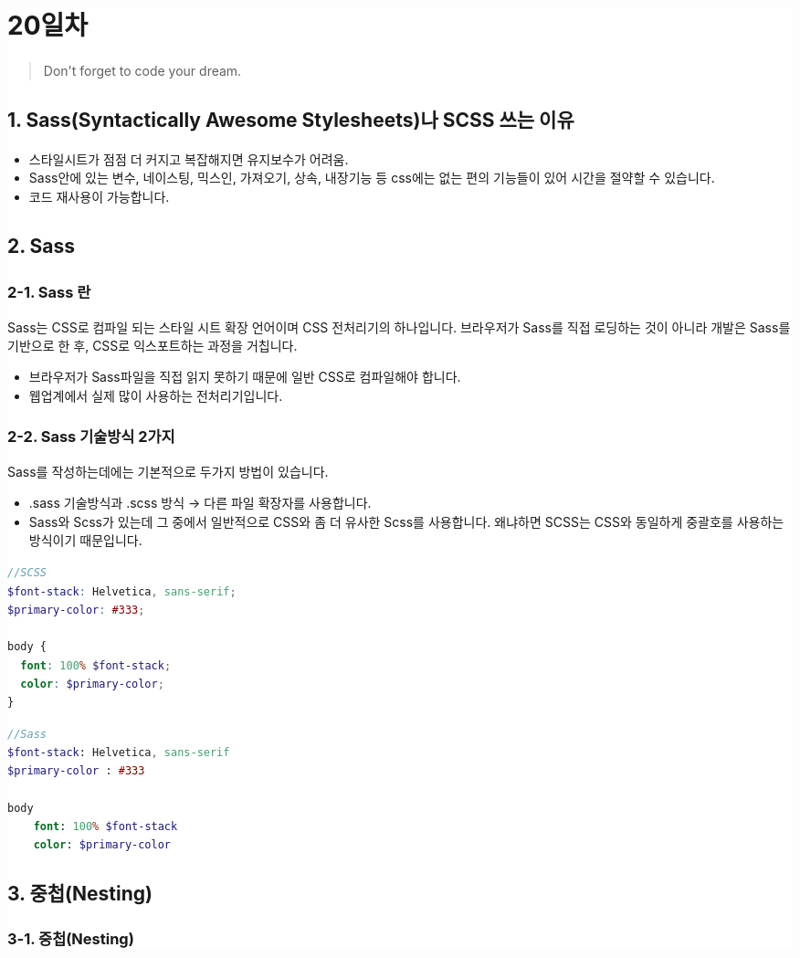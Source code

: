 # 20일차

> Don't forget to code your dream.

## 1. **Sass(Syntactically Awesome Stylesheets)나 SCSS 쓰는 이유**

- 스타일시트가 점점 더 커지고 복잡해지면 유지보수가 어려움.
- Sass안에 있는 변수, 네이스팅, 믹스인, 가져오기, 상속, 내장기능 등 css에는 없는 편의 기능들이 있어 시간을 절약할 수 있습니다.
- 코드 재사용이 가능합니다.

## 2. **Sass**

### 2-1. Sass 란

Sass는 CSS로 컴파일 되는 스타일 시트 확장 언어이며 CSS 전처리기의 하나입니다. 브라우저가 Sass를 직접 로딩하는 것이 아니라 개발은 Sass를 기반으로 한 후, CSS로 익스포트하는 과정을 거칩니다.

- 브라우저가 Sass파일을 직접 읽지 못하기 때문에 일반 CSS로 컴파일해야 합니다.
- 웹업계에서 실제 많이 사용하는 전처리기입니다.

### 2-2. Sass 기술방식 2가지

Sass를 작성하는데에는 기본적으로 두가지 방법이 있습니다.

- .sass 기술방식과 .scss 방식 → 다른 파일 확장자를 사용합니다.
- Sass와 Scss가 있는데 그 중에서 일반적으로 CSS와 좀 더 유사한 Scss를 사용합니다. 왜냐하면 SCSS는 CSS와 동일하게 중괄호를 사용하는 방식이기 때문입니다.

```scss
//SCSS
$font-stack: Helvetica, sans-serif;
$primary-color: #333;

body {
  font: 100% $font-stack;
  color: $primary-color;
}
```

```sass
//Sass
$font-stack: Helvetica, sans-serif
$primary-color : #333

body
	font: 100% $font-stack
	color: $primary-color
```

## 3. 중첩(Nesting)

### 3-1. 중첩(Nesting)
